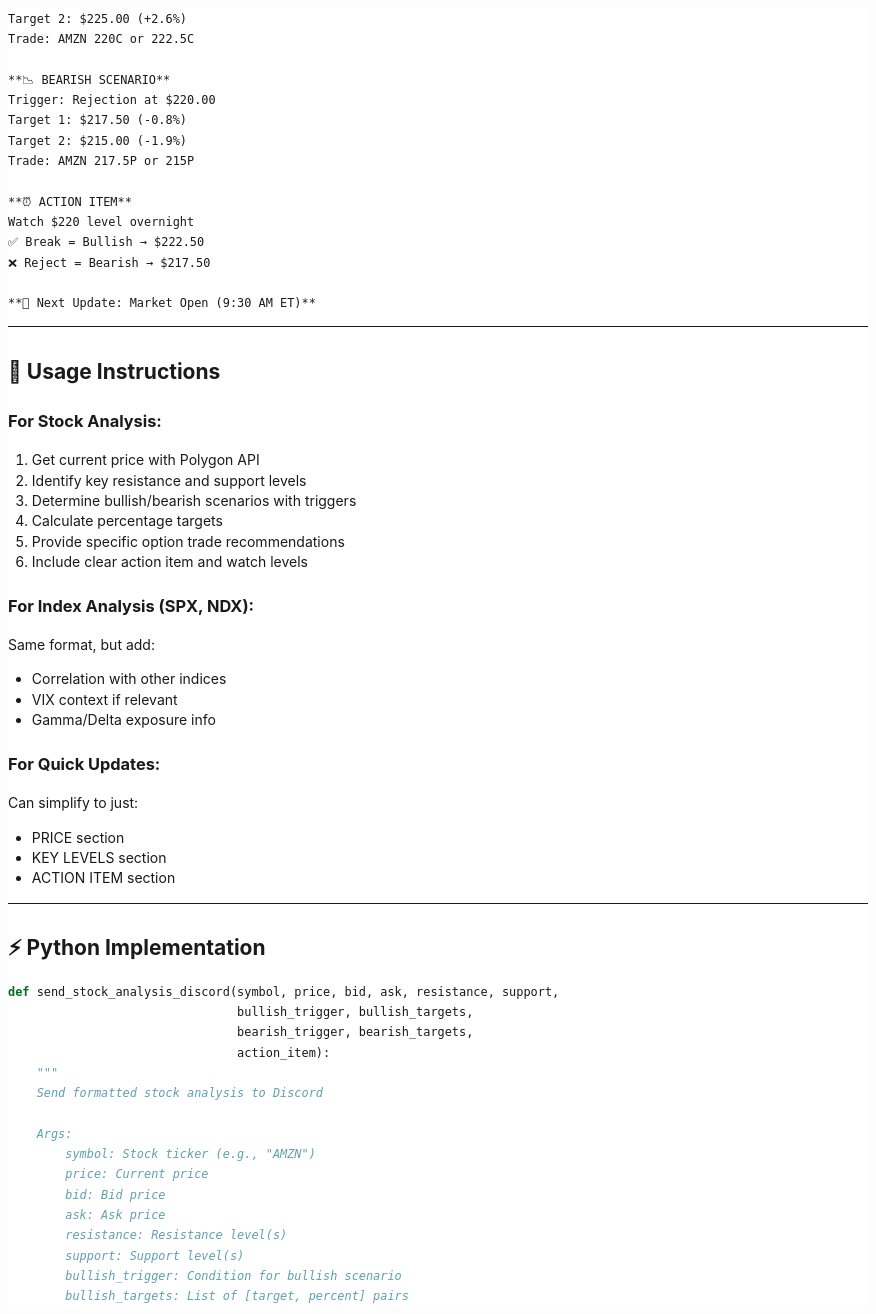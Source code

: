 ```
Target 2: $225.00 (+2.6%)
Trade: AMZN 220C or 222.5C

**📉 BEARISH SCENARIO**
Trigger: Rejection at $220.00
Target 1: $217.50 (-0.8%)
Target 2: $215.00 (-1.9%)
Trade: AMZN 217.5P or 215P

**⏰ ACTION ITEM**
Watch $220 level overnight
✅ Break = Bullish → $222.50
❌ Reject = Bearish → $217.50

**📱 Next Update: Market Open (9:30 AM ET)**
```

---

## 🚀 Usage Instructions

### **For Stock Analysis:**
1. Get current price with Polygon API
2. Identify key resistance and support levels
3. Determine bullish/bearish scenarios with triggers
4. Calculate percentage targets
5. Provide specific option trade recommendations
6. Include clear action item and watch levels

### **For Index Analysis (SPX, NDX):**
Same format, but add:
- Correlation with other indices
- VIX context if relevant
- Gamma/Delta exposure info

### **For Quick Updates:**
Can simplify to just:
- PRICE section
- KEY LEVELS section
- ACTION ITEM section

---

## ⚡ Python Implementation

```python
def send_stock_analysis_discord(symbol, price, bid, ask, resistance, support,
                                bullish_trigger, bullish_targets,
                                bearish_trigger, bearish_targets,
                                action_item):
    """
    Send formatted stock analysis to Discord

    Args:
        symbol: Stock ticker (e.g., "AMZN")
        price: Current price
        bid: Bid price
        ask: Ask price
        resistance: Resistance level(s)
        support: Support level(s)
        bullish_trigger: Condition for bullish scenario
        bullish_targets: List of [target, percent] pairs
```